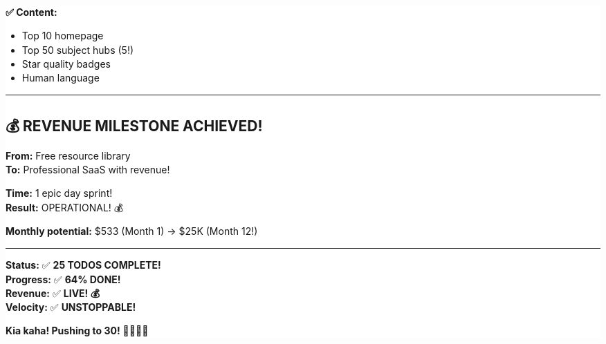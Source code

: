 **✅ Content:**
- Top 10 homepage
- Top 50 subject hubs (5!)
- Star quality badges
- Human language

---

## 💰 **REVENUE MILESTONE ACHIEVED!**

**From:** Free resource library  
**To:** Professional SaaS with revenue!

**Time:** 1 epic day sprint!  
**Result:** OPERATIONAL! 💰

**Monthly potential:** $533 (Month 1) → $25K (Month 12!)

---

**Status:** ✅ **25 TODOS COMPLETE!**  
**Progress:** ✅ **64% DONE!**  
**Revenue:** ✅ **LIVE! 💰**  
**Velocity:** ✅ **UNSTOPPABLE!**

**Kia kaha! Pushing to 30!** 🚀✨💝🎊


